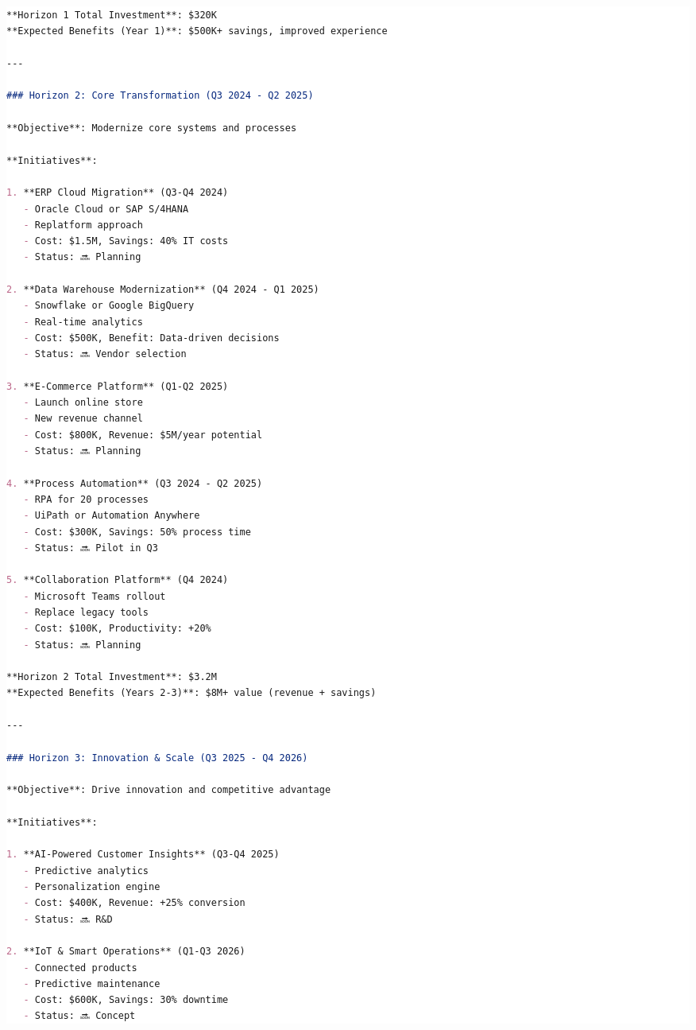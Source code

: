 ```markdown
**Horizon 1 Total Investment**: $320K
**Expected Benefits (Year 1)**: $500K+ savings, improved experience

---

### Horizon 2: Core Transformation (Q3 2024 - Q2 2025)

**Objective**: Modernize core systems and processes

**Initiatives**:

1. **ERP Cloud Migration** (Q3-Q4 2024)
   - Oracle Cloud or SAP S/4HANA
   - Replatform approach
   - Cost: $1.5M, Savings: 40% IT costs
   - Status: 🔜 Planning

2. **Data Warehouse Modernization** (Q4 2024 - Q1 2025)
   - Snowflake or Google BigQuery
   - Real-time analytics
   - Cost: $500K, Benefit: Data-driven decisions
   - Status: 🔜 Vendor selection

3. **E-Commerce Platform** (Q1-Q2 2025)
   - Launch online store
   - New revenue channel
   - Cost: $800K, Revenue: $5M/year potential
   - Status: 🔜 Planning

4. **Process Automation** (Q3 2024 - Q2 2025)
   - RPA for 20 processes
   - UiPath or Automation Anywhere
   - Cost: $300K, Savings: 50% process time
   - Status: 🔜 Pilot in Q3

5. **Collaboration Platform** (Q4 2024)
   - Microsoft Teams rollout
   - Replace legacy tools
   - Cost: $100K, Productivity: +20%
   - Status: 🔜 Planning

**Horizon 2 Total Investment**: $3.2M
**Expected Benefits (Years 2-3)**: $8M+ value (revenue + savings)

---

### Horizon 3: Innovation & Scale (Q3 2025 - Q4 2026)

**Objective**: Drive innovation and competitive advantage

**Initiatives**:

1. **AI-Powered Customer Insights** (Q3-Q4 2025)
   - Predictive analytics
   - Personalization engine
   - Cost: $400K, Revenue: +25% conversion
   - Status: 🔜 R&D

2. **IoT & Smart Operations** (Q1-Q3 2026)
   - Connected products
   - Predictive maintenance
   - Cost: $600K, Savings: 30% downtime
   - Status: 🔜 Concept
```